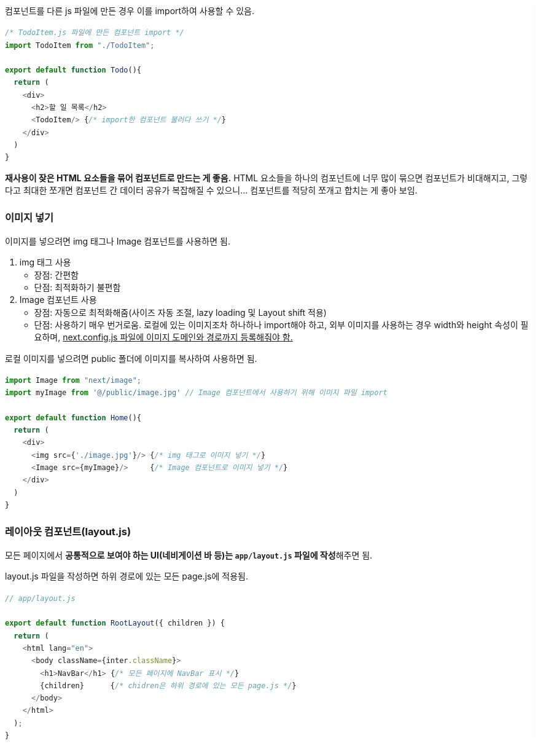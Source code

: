 컴포넌트를 다른 js 파일에 만든 경우 이를 import하여 사용할 수 있음.

```js
/* TodoItem.js 파일에 만든 컴포넌트 import */
import TodoItem from "./TodoItem";

export default function Todo(){
  return (
    <div>
      <h2>할 일 목록</h2>
      <TodoItem/> {/* import한 컴포넌트 불러다 쓰기 */}
    </div>
  )
}
```

**재사용이 잦은 HTML 요소들을 묶어 컴포넌트로 만드는 게 좋음.** HTML 요소들을 하나의 컴포넌트에 너무 많이 묶으면 컴포넌트가 비대해지고, 그렇다고 최대한 쪼개면 컴포넌트 간 데이터 공유가 복잡해질 수 있으니... 컴포넌트를 적당히 쪼개고 합치는 게 좋아 보임.

### 이미지 넣기

이미지를 넣으려면 img 태그나 Image 컴포넌트를 사용하면 됨. 

1. img 태그 사용
   - 장점: 간편함
   - 단점: 최적화하기 불편함
2. Image 컴포넌트 사용
   - 장점: 자동으로 최적화해줌(사이즈 자동 조절, lazy loading 및 Layout shift 적용)
   - 단점: 사용하기 매우 번거로움. 로컬에 있는 이미지조차 하나하나 import해야 하고, 외부 이미지를 사용하는 경우 width와 height 속성이 필요하며, [next.config.js 파일에 이미지 도메인와 경로까지 등록해줘야 함.](https://nextjs.org/docs/app/building-your-application/optimizing/images#remote-images)

로컬 이미지를 넣으려면 public 폴더에 이미지를 복사하여 사용하면 됨.

```js
import Image from "next/image";
import myImage from '@/public/image.jpg' // Image 컴포넌트에서 사용하기 위해 이미지 파일 import

export default function Home(){
  return (
    <div>
      <img src={'./image.jpg'}/> {/* img 태그로 이미지 넣기 */}
      <Image src={myImage}/>     {/* Image 컴포넌트로 이미지 넣기 */} 
    </div>
  )
}
```

### 레이아웃 컴포넌트(layout.js)

모든 페이지에서 **공통적으로 보여야 하는 UI(네비게이션 바 등)는 `app/layout.js` 파일에 작성**해주면 됨. 

layout.js 파일을 작성하면 하위 경로에 있는 모든 page.js에 적용됨.

```js
// app/layout.js

export default function RootLayout({ children }) {
  return (
    <html lang="en">
      <body className={inter.className}>
        <h1>NavBar</h1> {/* 모든 페이지에 NavBar 표시 */} 
        {children}      {/* chidren은 하위 경로에 있는 모든 page.js */} 
      </body>
    </html>
  );
}
```
